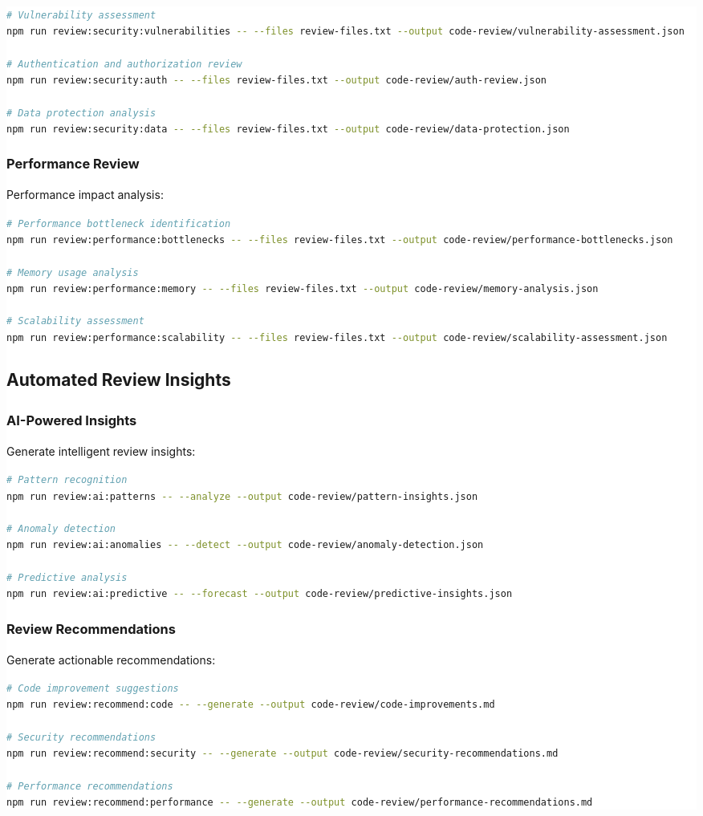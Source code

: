 ```bash
# Vulnerability assessment
npm run review:security:vulnerabilities -- --files review-files.txt --output code-review/vulnerability-assessment.json

# Authentication and authorization review
npm run review:security:auth -- --files review-files.txt --output code-review/auth-review.json

# Data protection analysis
npm run review:security:data -- --files review-files.txt --output code-review/data-protection.json
```

### Performance Review
Performance impact analysis:

```bash
# Performance bottleneck identification
npm run review:performance:bottlenecks -- --files review-files.txt --output code-review/performance-bottlenecks.json

# Memory usage analysis
npm run review:performance:memory -- --files review-files.txt --output code-review/memory-analysis.json

# Scalability assessment
npm run review:performance:scalability -- --files review-files.txt --output code-review/scalability-assessment.json
```

## Automated Review Insights

### AI-Powered Insights
Generate intelligent review insights:

```bash
# Pattern recognition
npm run review:ai:patterns -- --analyze --output code-review/pattern-insights.json

# Anomaly detection
npm run review:ai:anomalies -- --detect --output code-review/anomaly-detection.json

# Predictive analysis
npm run review:ai:predictive -- --forecast --output code-review/predictive-insights.json
```

### Review Recommendations
Generate actionable recommendations:

```bash
# Code improvement suggestions
npm run review:recommend:code -- --generate --output code-review/code-improvements.md

# Security recommendations
npm run review:recommend:security -- --generate --output code-review/security-recommendations.md

# Performance recommendations
npm run review:recommend:performance -- --generate --output code-review/performance-recommendations.md
```
